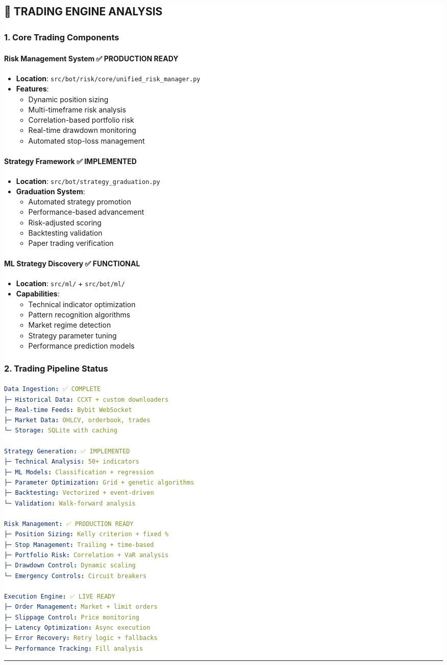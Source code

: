 
## 🤖 **TRADING ENGINE ANALYSIS**

### **1. Core Trading Components**

#### **Risk Management System** ✅ PRODUCTION READY
- **Location**: `src/bot/risk/core/unified_risk_manager.py`
- **Features**:
  - Dynamic position sizing
  - Multi-timeframe risk analysis  
  - Correlation-based portfolio risk
  - Real-time drawdown monitoring
  - Automated stop-loss management

#### **Strategy Framework** ✅ IMPLEMENTED
- **Location**: `src/bot/strategy_graduation.py`
- **Graduation System**:
  - Automated strategy promotion
  - Performance-based advancement  
  - Risk-adjusted scoring
  - Backtesting validation
  - Paper trading verification

#### **ML Strategy Discovery** ✅ FUNCTIONAL
- **Location**: `src/ml/` + `src/bot/ml/`
- **Capabilities**:
  - Technical indicator optimization
  - Pattern recognition algorithms
  - Market regime detection
  - Strategy parameter tuning
  - Performance prediction models

### **2. Trading Pipeline Status**

```yaml
Data Ingestion: ✅ COMPLETE
├─ Historical Data: CCXT + custom downloaders
├─ Real-time Feeds: Bybit WebSocket
├─ Market Data: OHLCV, orderbook, trades
└─ Storage: SQLite with caching

Strategy Generation: ✅ IMPLEMENTED
├─ Technical Analysis: 50+ indicators
├─ ML Models: Classification + regression
├─ Parameter Optimization: Grid + genetic algorithms  
├─ Backtesting: Vectorized + event-driven
└─ Validation: Walk-forward analysis

Risk Management: ✅ PRODUCTION READY
├─ Position Sizing: Kelly criterion + fixed %
├─ Stop Management: Trailing + time-based
├─ Portfolio Risk: Correlation + VaR analysis
├─ Drawdown Control: Dynamic scaling
└─ Emergency Controls: Circuit breakers

Execution Engine: ✅ LIVE READY
├─ Order Management: Market + limit orders
├─ Slippage Control: Price monitoring  
├─ Latency Optimization: Async execution
├─ Error Recovery: Retry logic + fallbacks
└─ Performance Tracking: Fill analysis
```

---